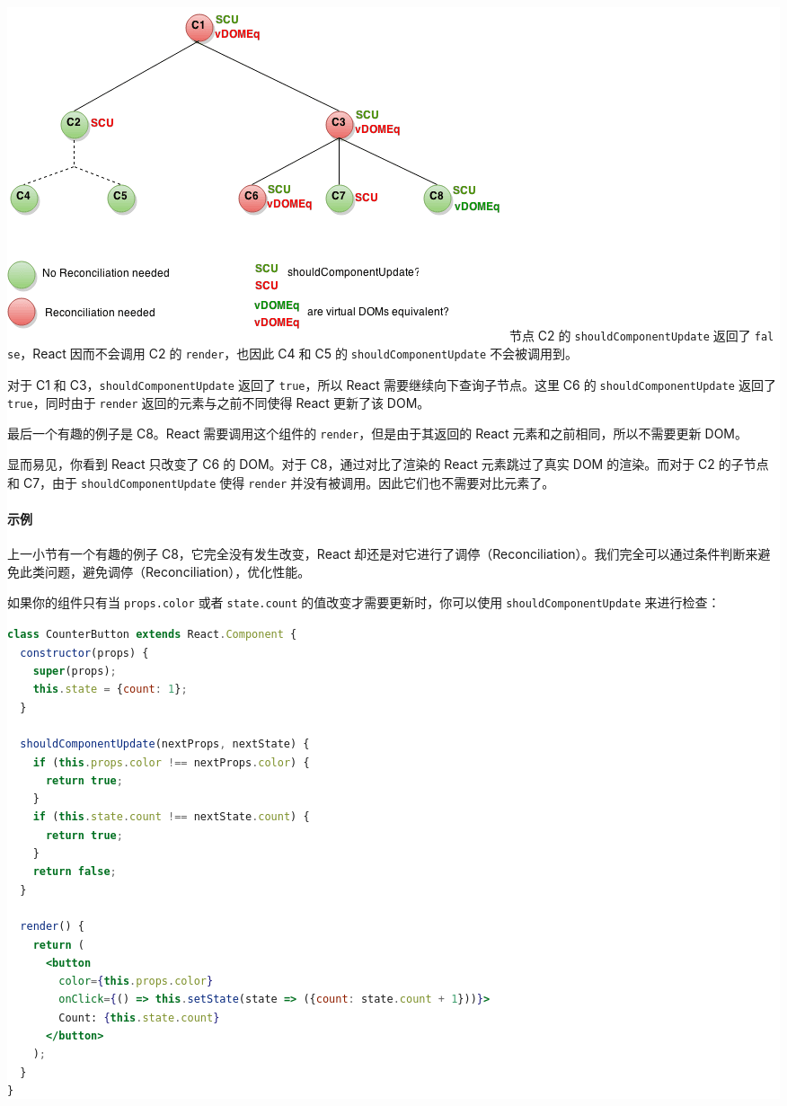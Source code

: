 ![should-component-update](../../../.vuepress/public/assets/doc/framework/react/20221018/should-component-update.png)
节点 C2 的 `shouldComponentUpdate` 返回了 `false`，React 因而不会调用 C2 的 `render`，也因此 C4 和 C5 的 `shouldComponentUpdate` 不会被调用到。

对于 C1 和 C3，`shouldComponentUpdate` 返回了 `true`，所以 React 需要继续向下查询子节点。这里 C6 的 `shouldComponentUpdate` 返回了 `true`，同时由于 `render` 返回的元素与之前不同使得 React 更新了该 DOM。

最后一个有趣的例子是 C8。React 需要调用这个组件的 `render`，但是由于其返回的 React 元素和之前相同，所以不需要更新 DOM。

显而易见，你看到 React 只改变了 C6 的 DOM。对于 C8，通过对比了渲染的 React 元素跳过了真实 DOM 的渲染。而对于 C2 的子节点和 C7，由于 `shouldComponentUpdate` 使得 `render` 并没有被调用。因此它们也不需要对比元素了。

#### 示例

上一小节有一个有趣的例子 C8，它完全没有发生改变，React 却还是对它进行了调停（Reconciliation）。我们完全可以通过条件判断来避免此类问题，避免调停（Reconciliation），优化性能。

如果你的组件只有当 `props.color` 或者 `state.count` 的值改变才需要更新时，你可以使用 `shouldComponentUpdate` 来进行检查：

```jsx
class CounterButton extends React.Component {
  constructor(props) {
    super(props);
    this.state = {count: 1};
  }

  shouldComponentUpdate(nextProps, nextState) {
    if (this.props.color !== nextProps.color) {
      return true;
    }
    if (this.state.count !== nextState.count) {
      return true;
    }
    return false;
  }

  render() {
    return (
      <button
        color={this.props.color}
        onClick={() => this.setState(state => ({count: state.count + 1}))}>
        Count: {this.state.count}
      </button>
    );
  }
}
```

